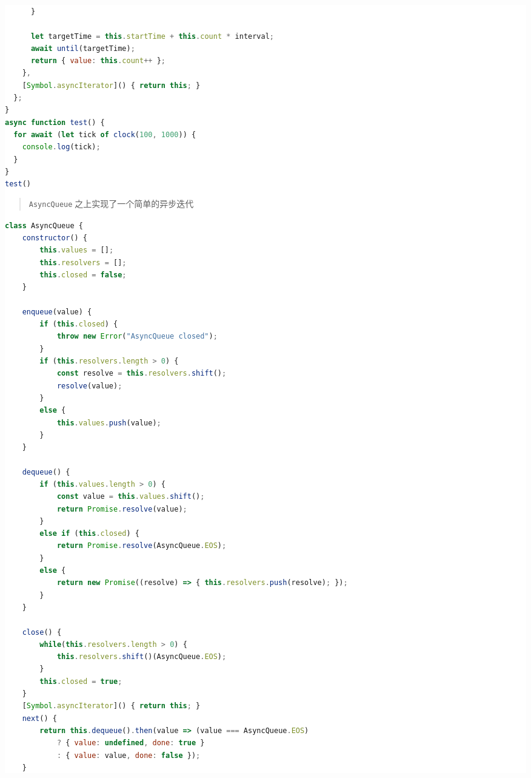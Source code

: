 ```js
      }
        
      let targetTime = this.startTime + this.count * interval;
      await until(targetTime);
      return { value: this.count++ };
    },
    [Symbol.asyncIterator]() { return this; }
  };
}
async function test() {
  for await (let tick of clock(100, 1000)) {
    console.log(tick);
  }
}
test()
```
> `AsyncQueue` 之上实现了一个简单的异步迭代
```js
class AsyncQueue {
    constructor() {
        this.values = [];
        this.resolvers = [];
        this.closed = false;
    }

    enqueue(value) {
        if (this.closed) {
            throw new Error("AsyncQueue closed");
        }
        if (this.resolvers.length > 0) {
            const resolve = this.resolvers.shift();
            resolve(value);
        }
        else {
            this.values.push(value);
        }
    }

    dequeue() {
        if (this.values.length > 0) {
            const value = this.values.shift();
            return Promise.resolve(value);
        }
        else if (this.closed) {
            return Promise.resolve(AsyncQueue.EOS);
        }
        else {
            return new Promise((resolve) => { this.resolvers.push(resolve); });
        }
    }

    close() {
        while(this.resolvers.length > 0) {
            this.resolvers.shift()(AsyncQueue.EOS);
        }
        this.closed = true;
    }
    [Symbol.asyncIterator]() { return this; }
    next() {
        return this.dequeue().then(value => (value === AsyncQueue.EOS)
            ? { value: undefined, done: true }
            : { value: value, done: false });
    }
```